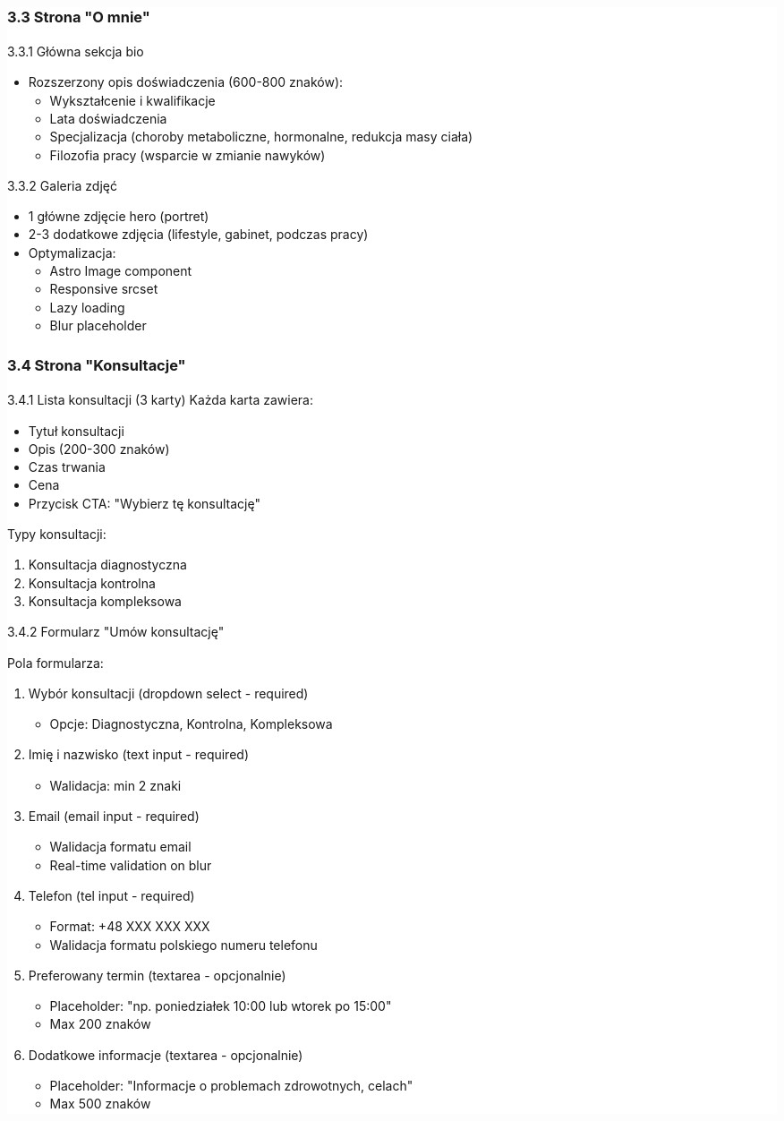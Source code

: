 ### 3.3 Strona "O mnie"

3.3.1 Główna sekcja bio
- Rozszerzony opis doświadczenia (600-800 znaków):
  - Wykształcenie i kwalifikacje
  - Lata doświadczenia
  - Specjalizacja (choroby metaboliczne, hormonalne, redukcja masy ciała)
  - Filozofia pracy (wsparcie w zmianie nawyków)

3.3.2 Galeria zdjęć
- 1 główne zdjęcie hero (portret)
- 2-3 dodatkowe zdjęcia (lifestyle, gabinet, podczas pracy)
- Optymalizacja:
  - Astro Image component
  - Responsive srcset
  - Lazy loading
  - Blur placeholder

### 3.4 Strona "Konsultacje"

3.4.1 Lista konsultacji (3 karty)
Każda karta zawiera:
- Tytuł konsultacji
- Opis (200-300 znaków)
- Czas trwania
- Cena
- Przycisk CTA: "Wybierz tę konsultację"

Typy konsultacji:
1. Konsultacja diagnostyczna
2. Konsultacja kontrolna
3. Konsultacja kompleksowa

3.4.2 Formularz "Umów konsultację"

Pola formularza:
1. Wybór konsultacji (dropdown select - required)
   - Opcje: Diagnostyczna, Kontrolna, Kompleksowa

2. Imię i nazwisko (text input - required)
   - Walidacja: min 2 znaki

3. Email (email input - required)
   - Walidacja formatu email
   - Real-time validation on blur

4. Telefon (tel input - required)
   - Format: +48 XXX XXX XXX
   - Walidacja formatu polskiego numeru telefonu

5. Preferowany termin (textarea - opcjonalnie)
   - Placeholder: "np. poniedziałek 10:00 lub wtorek po 15:00"
   - Max 200 znaków

6. Dodatkowe informacje (textarea - opcjonalnie)
   - Placeholder: "Informacje o problemach zdrowotnych, celach"
   - Max 500 znaków
